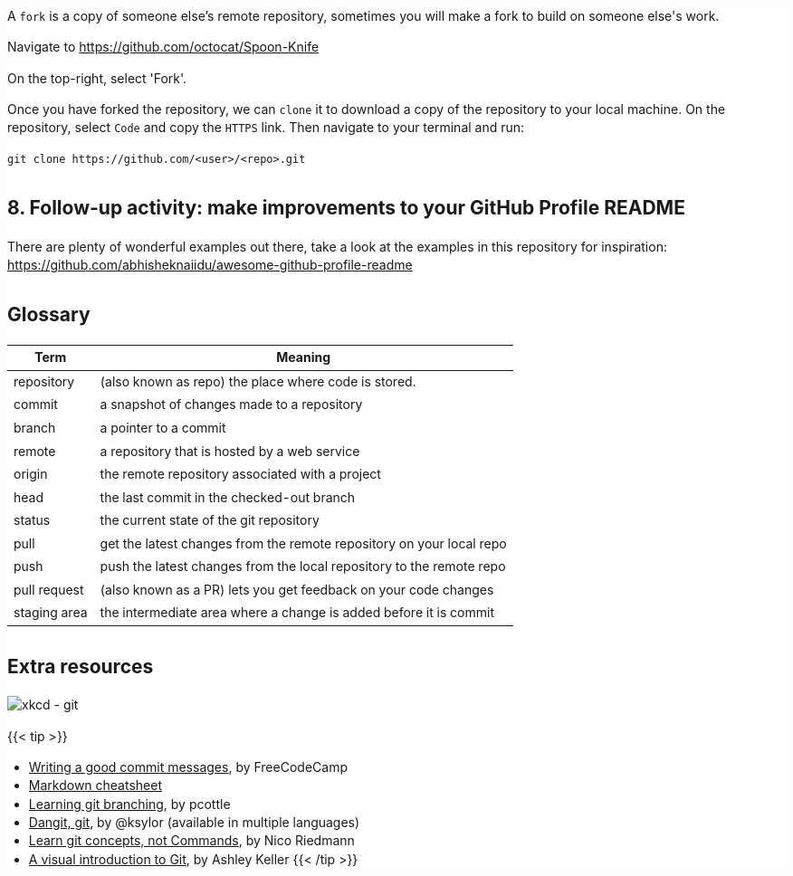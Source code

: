 A `fork` is a copy of someone else’s remote repository, sometimes you will make a
fork to build on someone else's work.

Navigate to https://github.com/octocat/Spoon-Knife

On the top-right, select 'Fork'.

Once you have forked the repository, we can `clone` it to download a copy of the
repository to your local machine. On the repository, select `Code` and copy the `HTTPS`
link. Then navigate to your terminal and run:

```shell
git clone https://github.com/<user>/<repo>.git
```

## 8. Follow-up activity: make improvements to your GitHub Profile README

There are plenty of wonderful examples out there, take a look at the examples in this
repository for inspiration: https://github.com/abhisheknaiidu/awesome-github-profile-readme

## Glossary

| Term         | Meaning                                                              |
| ------------ | -------------------------------------------------------------------- |
| repository   | (also known as repo) the place where code is stored.                 |
| commit       | a snapshot of changes made to a repository                           |
| branch       | a pointer to a commit                                                |
| remote       | a repository that is hosted by a web service                         |
| origin       | the remote repository associated with a project                      |
| head         | the last commit in the checked-out branch                            |
| status       | the current state of the git repository                              |
| pull         | get the latest changes from the remote repository on your local repo |
| push         | push the latest changes from the local repository to the remote repo |
| pull request | (also known as a PR) lets you get feedback on your code changes      |
| staging area | the intermediate area where a change is added before it is commit    |

## Extra resources

![xkcd - git](https://imgs.xkcd.com/comics/git.png)

{{< tip >}}

- [Writing a good commit messages](https://www.freecodecamp.org/news/writing-good-commit-messages-a-practical-guide/), by FreeCodeCamp
- [Markdown cheatsheet](https://guides.github.com/pdfs/markdown-cheatsheet-online.pdf)
- [Learning git branching](https://learngitbranching.js.org/), by pcottle
- [Dangit, git](https://dangitgit.com/en), by @ksylor (available in multiple languages)
- [Learn git concepts, not Commands](https://dev.to/unseenwizzard/learn-git-concepts-not-commands-4gjc), by Nico Riedmann
- [A visual introduction to Git](https://medium.com/@ashk3l/a-visual-introduction-to-git-9fdca5d3b43a), by Ashley Keller
  {{< /tip >}}